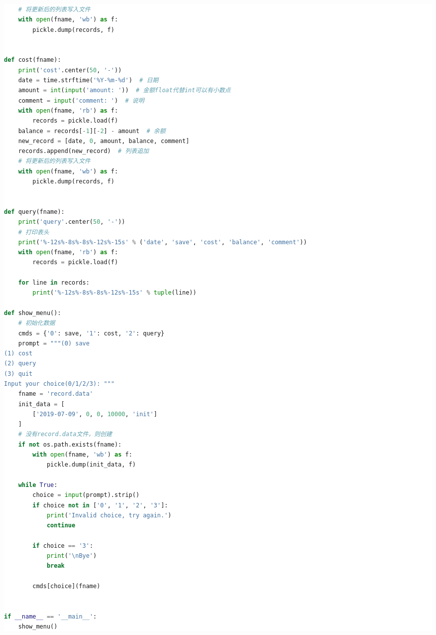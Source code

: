 ```python
    # 将更新后的列表写入文件
    with open(fname, 'wb') as f:
        pickle.dump(records, f)


def cost(fname):
    print('cost'.center(50, '-'))
    date = time.strftime('%Y-%m-%d')  # 日期
    amount = int(input('amount: '))  # 金额float代替int可以有小数点
    comment = input('comment: ')  # 说明
    with open(fname, 'rb') as f:
        records = pickle.load(f)
    balance = records[-1][-2] - amount  # 余额
    new_record = [date, 0, amount, balance, comment]
    records.append(new_record)  # 列表追加
    # 将更新后的列表写入文件
    with open(fname, 'wb') as f:
        pickle.dump(records, f)


def query(fname):
    print('query'.center(50, '-'))
    # 打印表头
    print('%-12s%-8s%-8s%-12s%-15s' % ('date', 'save', 'cost', 'balance', 'comment'))
    with open(fname, 'rb') as f:
        records = pickle.load(f)

    for line in records:
        print('%-12s%-8s%-8s%-12s%-15s' % tuple(line))

def show_menu():
    # 初始化数据
    cmds = {'0': save, '1': cost, '2': query}
    prompt = """(0) save
(1) cost
(2) query
(3) quit
Input your choice(0/1/2/3): """
    fname = 'record.data'
    init_data = [
        ['2019-07-09', 0, 0, 10000, 'init']
    ]
    # 没有record.data文件，则创建
    if not os.path.exists(fname):
        with open(fname, 'wb') as f:
            pickle.dump(init_data, f)

    while True:
        choice = input(prompt).strip()
        if choice not in ['0', '1', '2', '3']:
            print('Invalid choice, try again.')
            continue

        if choice == '3':
            print('\nBye')
            break

        cmds[choice](fname)


if __name__ == '__main__':
    show_menu()
```